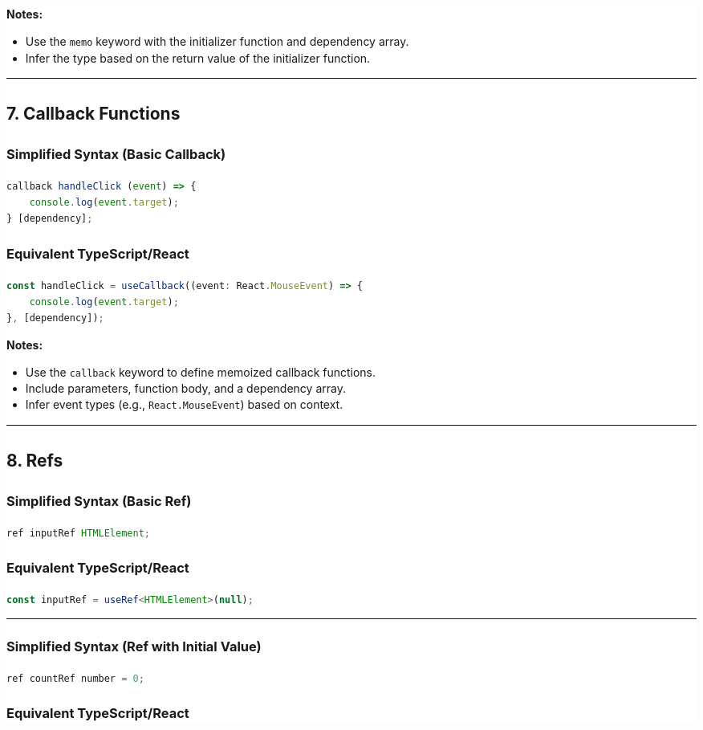 **Notes:**
- Use the `memo` keyword with the initializer function and dependency array.
- Infer the type based on the return value of the initializer function.

---

## 7. Callback Functions

### Simplified Syntax (Basic Callback)

```javascript
callback handleClick (event) => {
    console.log(event.target);
} [dependency];
```

### Equivalent TypeScript/React

```typescript
const handleClick = useCallback((event: React.MouseEvent) => {
    console.log(event.target);
}, [dependency]);
```

**Notes:**
- Use the `callback` keyword to define memoized callback functions.
- Include parameters, function body, and a dependency array.
- Infer event types (e.g., `React.MouseEvent`) based on context.

---

## 8. Refs

### Simplified Syntax (Basic Ref)

```javascript
ref inputRef HTMLElement;
```

### Equivalent TypeScript/React

```typescript
const inputRef = useRef<HTMLElement>(null);
```

---

### Simplified Syntax (Ref with Initial Value)

```javascript
ref countRef number = 0;
```

### Equivalent TypeScript/React
